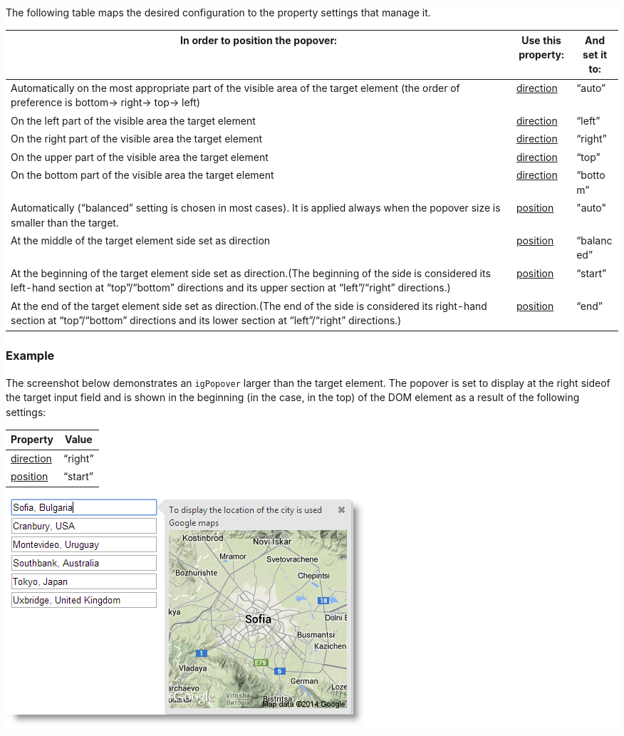 The following table maps the desired configuration to the property
settings that manage it.

In order to position the popover:| Use this property:| And set it to:
---|---|---
Automatically on the most appropriate part of the visible area of the  target element (the order of preference is bottom-> right-> top-> left)| [direction](%%jQueryApiUrl%%/ui.igpopover#options:direction)|“auto”
On the left part of the visible area the target element|[direction](%%jQueryApiUrl%%/ui.igpopover#options:direction)|“left”
On the right part of the visible area the target element|[direction](%%jQueryApiUrl%%/ui.igpopover#options:direction)|“right”
On the upper part of the visible area the target element|[direction](%%jQueryApiUrl%%/ui.igpopover#options:direction)|“top”
On the bottom part of the visible area the target element|[direction](%%jQueryApiUrl%%/ui.igpopover#options:direction)|“bottom”
Automatically (“balanced” setting is chosen in most cases). It is applied always when the popover size is smaller than the target.|[position](%%jQueryApiUrl%%/ui.igpopover#options:position)|"auto"
At the middle of the target element side set as direction|[position](%%jQueryApiUrl%%/ui.igpopover#options:position)|“balanced”
At the beginning of the target element side set as direction.(The beginning of the side is considered its left-hand section at “top”/“bottom”  directions and its upper section at “left”/“right” directions.)|[position](%%jQueryApiUrl%%/ui.igpopover#options:position)|“start”
At the end of the target element side set as direction.(The end of the side is considered its right-hand section at “top”/“bottom” directions and its lower section at “left”/“right” directions.)|[position](%%jQueryApiUrl%%/ui.igpopover#options:position)|“end”

### <a id="position-example"></a>Example

The screenshot below demonstrates an `igPopover` larger than the target element. The popover is set to display at the right sideof the target input field and is shown in the beginning (in the case, in the top) of the DOM element as a result of the following settings:

Property|Value
---|---
[direction](%%jQueryApiUrl%%/ui.igpopover#options:direction)|“right”
[position](%%jQueryApiUrl%%/ui.igpopover#options:position)|“start”

![](images/Configuring_igPopover_2.png)
